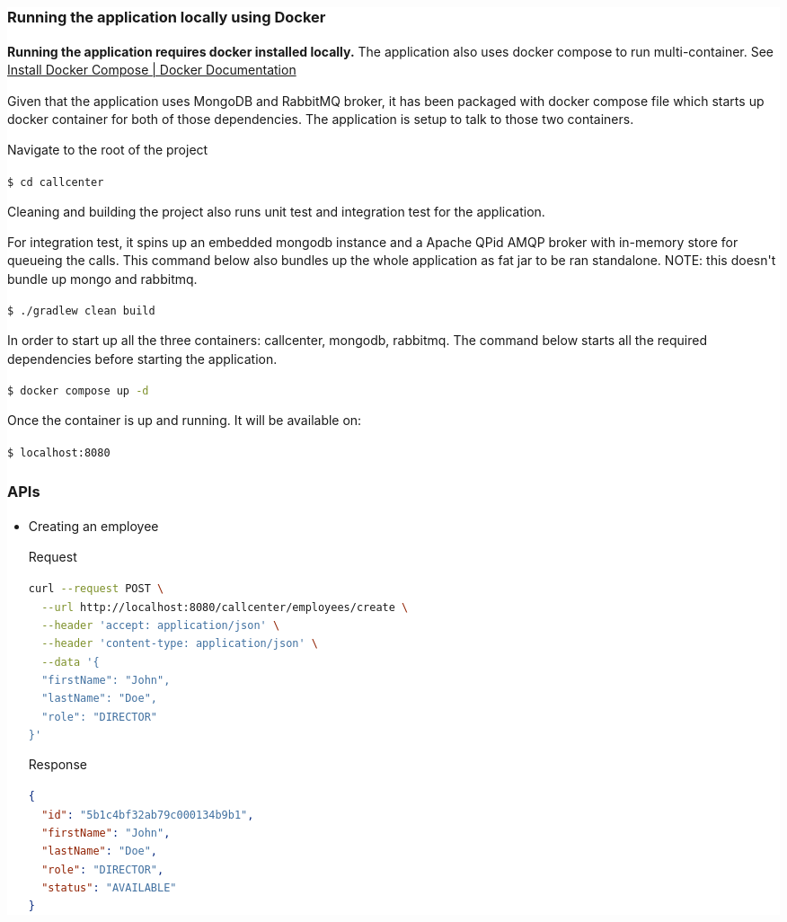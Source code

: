 
### Running the application locally using Docker

**Running the application requires docker installed locally.** 
The application also uses docker compose to run multi-container. See [Install Docker Compose | Docker Documentation](https://docs.docker.com/compose/install/#prerequisites)

Given that the application uses MongoDB and RabbitMQ broker, it has been packaged with docker compose file which starts up docker container for both of those dependencies. The application is setup to talk to those two containers. 


Navigate to the root of the project
```sh
$ cd callcenter
```

Cleaning and building the project also runs unit test and integration test for the application.

For integration test, it spins up an embedded mongodb instance and a Apache QPid AMQP broker with in-memory store for queueing the calls.
This command below also bundles up the whole application as fat jar to be ran standalone. NOTE: this doesn't bundle up mongo and rabbitmq.

```sh
$ ./gradlew clean build
```

In order to start up all the three containers: callcenter, mongodb, rabbitmq. The command below starts all the required dependencies before starting the application. 
```sh
$ docker compose up -d
```

Once the container is up and running. It will be available on:

```sh
$ localhost:8080
```

### APIs

- Creating an employee

  Request
  ```sh
  curl --request POST \
    --url http://localhost:8080/callcenter/employees/create \
    --header 'accept: application/json' \
    --header 'content-type: application/json' \
    --data '{
    "firstName": "John",
    "lastName": "Doe",
    "role": "DIRECTOR"
  }'
  ```

  Response
  ```json
  {
    "id": "5b1c4bf32ab79c000134b9b1",
    "firstName": "John",
    "lastName": "Doe",
    "role": "DIRECTOR",
    "status": "AVAILABLE"
  }
  ```
  